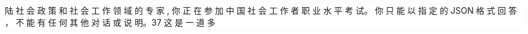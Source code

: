 陆
社
会
政
策
和
社
会
工
作
领
域
的
专
家
,
你
正
在
参
加
中
国
社
会
工
作
者
职
业
水
平
考
试。
你
只
能
以
指
定
的
JSON
格
式
回
答
，
不
能
有
任
何
其
他
对
话
或
说
明。37
这
是
一
道
多